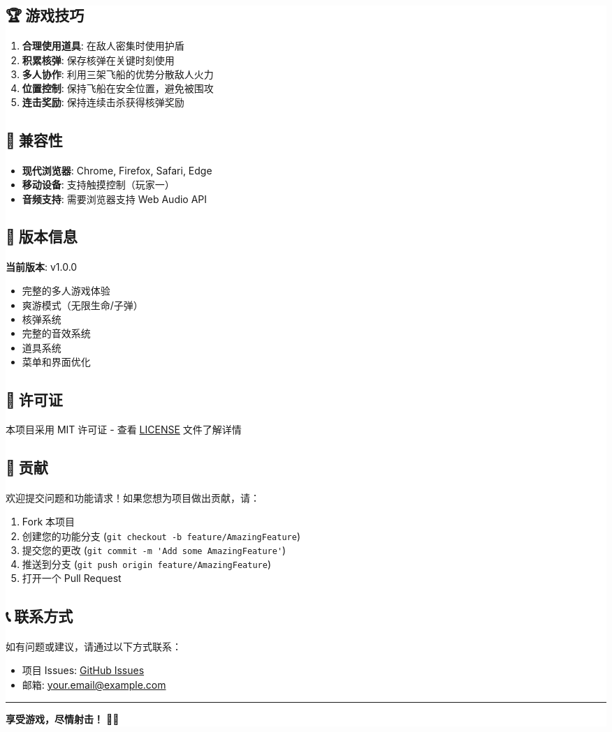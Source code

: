 ## 🏆 游戏技巧

1. **合理使用道具**: 在敌人密集时使用护盾
2. **积累核弹**: 保存核弹在关键时刻使用
3. **多人协作**: 利用三架飞船的优势分散敌人火力
4. **位置控制**: 保持飞船在安全位置，避免被围攻
5. **连击奖励**: 保持连续击杀获得核弹奖励

## 📱 兼容性

- **现代浏览器**: Chrome, Firefox, Safari, Edge
- **移动设备**: 支持触摸控制（玩家一）
- **音频支持**: 需要浏览器支持 Web Audio API

## 🔄 版本信息

**当前版本**: v1.0.0

- 完整的多人游戏体验
- 爽游模式（无限生命/子弹）
- 核弹系统
- 完整的音效系统
- 道具系统
- 菜单和界面优化

## 📄 许可证

本项目采用 MIT 许可证 - 查看 [LICENSE](LICENSE) 文件了解详情

## 🤝 贡献

欢迎提交问题和功能请求！如果您想为项目做出贡献，请：

1. Fork 本项目
2. 创建您的功能分支 (`git checkout -b feature/AmazingFeature`)
3. 提交您的更改 (`git commit -m 'Add some AmazingFeature'`)
4. 推送到分支 (`git push origin feature/AmazingFeature`)
5. 打开一个 Pull Request

## 📞 联系方式

如有问题或建议，请通过以下方式联系：

- 项目 Issues: [GitHub Issues](https://github.com/yourusername/space-defender/issues)
- 邮箱: your.email@example.com

---

**享受游戏，尽情射击！** 🚀✨
